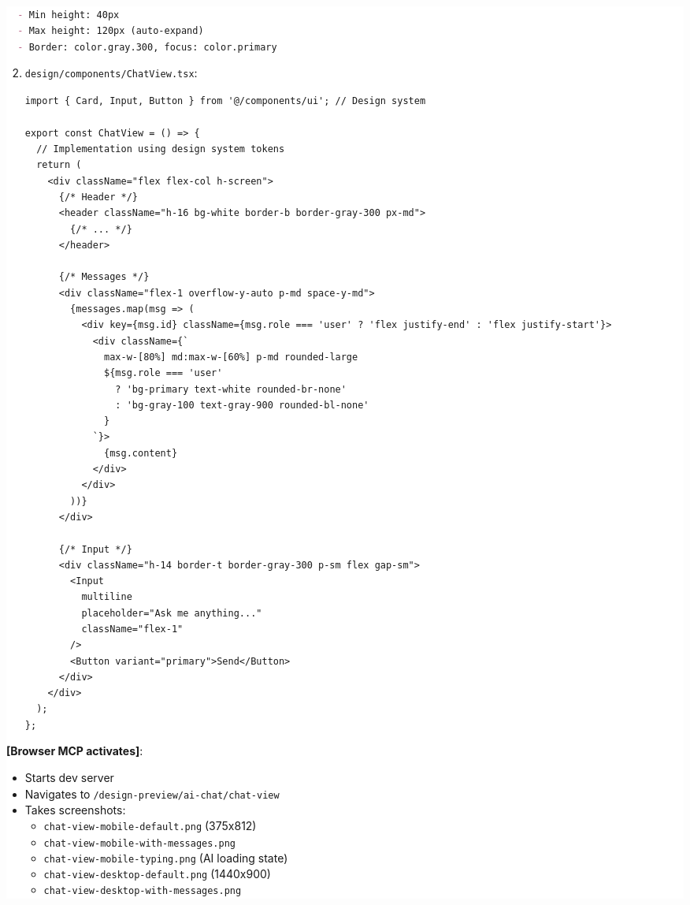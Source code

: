    ```markdown
     - Min height: 40px
     - Max height: 120px (auto-expand)
     - Border: color.gray.300, focus: color.primary
   ```

2. `design/components/ChatView.tsx`:
   ```tsx
   import { Card, Input, Button } from '@/components/ui'; // Design system

   export const ChatView = () => {
     // Implementation using design system tokens
     return (
       <div className="flex flex-col h-screen">
         {/* Header */}
         <header className="h-16 bg-white border-b border-gray-300 px-md">
           {/* ... */}
         </header>

         {/* Messages */}
         <div className="flex-1 overflow-y-auto p-md space-y-md">
           {messages.map(msg => (
             <div key={msg.id} className={msg.role === 'user' ? 'flex justify-end' : 'flex justify-start'}>
               <div className={`
                 max-w-[80%] md:max-w-[60%] p-md rounded-large
                 ${msg.role === 'user'
                   ? 'bg-primary text-white rounded-br-none'
                   : 'bg-gray-100 text-gray-900 rounded-bl-none'
                 }
               `}>
                 {msg.content}
               </div>
             </div>
           ))}
         </div>

         {/* Input */}
         <div className="h-14 border-t border-gray-300 p-sm flex gap-sm">
           <Input
             multiline
             placeholder="Ask me anything..."
             className="flex-1"
           />
           <Button variant="primary">Send</Button>
         </div>
       </div>
     );
   };
   ```

**[Browser MCP activates]**:
- Starts dev server
- Navigates to `/design-preview/ai-chat/chat-view`
- Takes screenshots:
  - `chat-view-mobile-default.png` (375x812)
  - `chat-view-mobile-with-messages.png`
  - `chat-view-mobile-typing.png` (AI loading state)
  - `chat-view-desktop-default.png` (1440x900)
  - `chat-view-desktop-with-messages.png`
